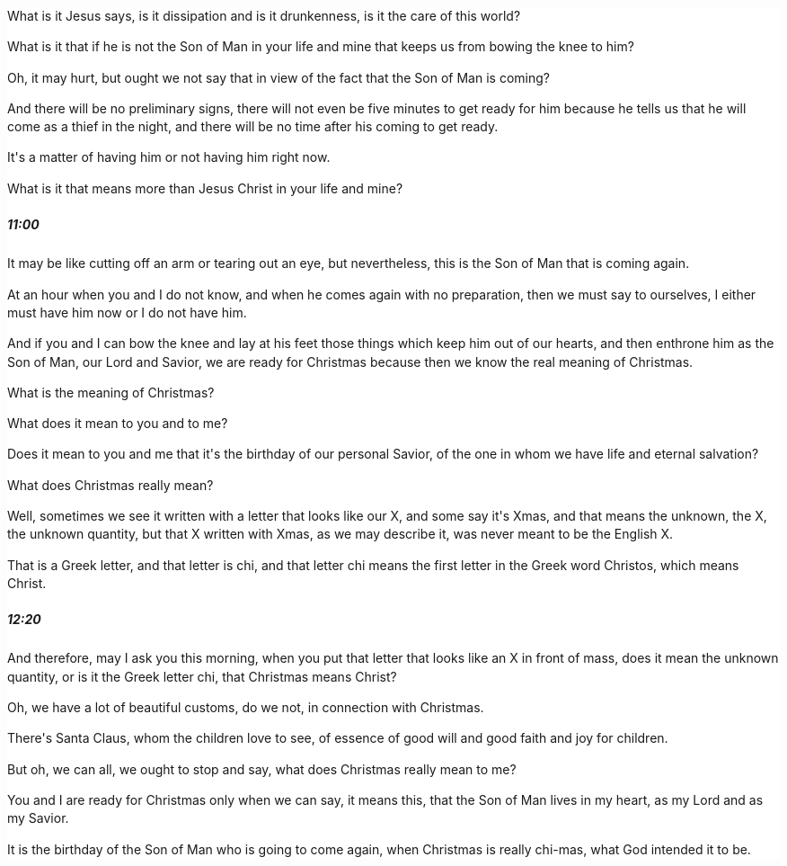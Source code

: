 What is it Jesus says, is it dissipation and is it drunkenness, is it the care of this world?

What is it that if he is not the Son of Man in your life and mine that keeps us from bowing the knee to him?

Oh, it may hurt, but ought we not say that in view of the fact that the Son of Man is coming?

And there will be no preliminary signs, there will not even be five minutes to get ready for him because he tells us that he will come as a thief in the night, and there will be no time after his coming to get ready.

It's a matter of having him or not having him right now.

What is it that means more than Jesus Christ in your life and mine?

##### 11:00

It may be like cutting off an arm or tearing out an eye, but nevertheless, this is the Son of Man that is coming again.

At an hour when you and I do not know, and when he comes again with no preparation, then we must say to ourselves, I either must have him now or I do not have him.

And if you and I can bow the knee and lay at his feet those things which keep him out of our hearts, and then enthrone him as the Son of Man, our Lord and Savior, we are ready for Christmas because then we know the real meaning of Christmas.

What is the meaning of Christmas?

What does it mean to you and to me?

Does it mean to you and me that it's the birthday of our personal Savior, of the one in whom we have life and eternal salvation?

What does Christmas really mean?

Well, sometimes we see it written with a letter that looks like our X, and some say it's Xmas, and that means the unknown, the X, the unknown quantity, but that X written with Xmas, as we may describe it, was never meant to be the English X.

That is a Greek letter, and that letter is chi, and that letter chi means the first letter in the Greek word Christos, which means Christ.

##### 12:20

And therefore, may I ask you this morning, when you put that letter that looks like an X in front of mass, does it mean the unknown quantity, or is it the Greek letter chi, that Christmas means Christ?

Oh, we have a lot of beautiful customs, do we not, in connection with Christmas.

There's Santa Claus, whom the children love to see, of essence of good will and good faith and joy for children.

But oh, we can all, we ought to stop and say, what does Christmas really mean to me?

You and I are ready for Christmas only when we can say, it means this, that the Son of Man lives in my heart, as my Lord and as my Savior.

It is the birthday of the Son of Man who is going to come again, when Christmas is really chi-mas, what God intended it to be.
